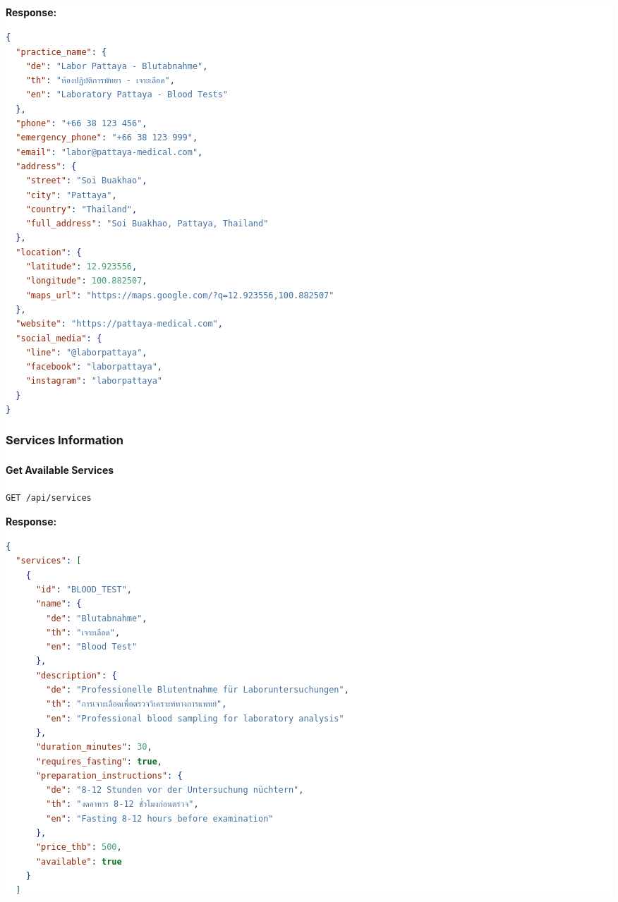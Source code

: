 **Response:**
```json
{
  "practice_name": {
    "de": "Labor Pattaya - Blutabnahme",
    "th": "ห้องปฏิบัติการพัทยา - เจาะเลือด",
    "en": "Laboratory Pattaya - Blood Tests"
  },
  "phone": "+66 38 123 456",
  "emergency_phone": "+66 38 123 999",
  "email": "labor@pattaya-medical.com",
  "address": {
    "street": "Soi Buakhao",
    "city": "Pattaya",
    "country": "Thailand",
    "full_address": "Soi Buakhao, Pattaya, Thailand"
  },
  "location": {
    "latitude": 12.923556,
    "longitude": 100.882507,
    "maps_url": "https://maps.google.com/?q=12.923556,100.882507"
  },
  "website": "https://pattaya-medical.com",
  "social_media": {
    "line": "@laborpattaya",
    "facebook": "laborpattaya",
    "instagram": "laborpattaya"
  }
}
```

### Services Information

#### Get Available Services
```http
GET /api/services
```

**Response:**
```json
{
  "services": [
    {
      "id": "BLOOD_TEST",
      "name": {
        "de": "Blutabnahme",
        "th": "เจาะเลือด",
        "en": "Blood Test"
      },
      "description": {
        "de": "Professionelle Blutentnahme für Laboruntersuchungen",
        "th": "การเจาะเลือดเพื่อตรวจวิเคราะห์ทางการแพทย์",
        "en": "Professional blood sampling for laboratory analysis"
      },
      "duration_minutes": 30,
      "requires_fasting": true,
      "preparation_instructions": {
        "de": "8-12 Stunden vor der Untersuchung nüchtern",
        "th": "งดอาหาร 8-12 ชั่วโมงก่อนตรวจ",
        "en": "Fasting 8-12 hours before examination"
      },
      "price_thb": 500,
      "available": true
    }
  ]
```